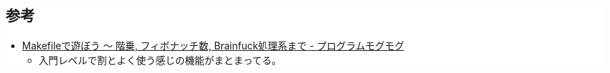 ## 参考

- [Makefileで遊ぼう 〜 階乗, フィボナッチ数, Brainfuck処理系まで - プログラムモグモグ](http://itchyny.hatenablog.com/entry/20120213/1329135107)
  - 入門レベルで割とよく使う感じの機能がまとまってる。
